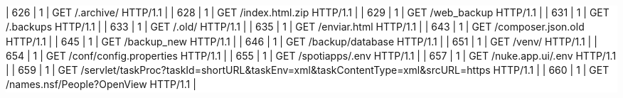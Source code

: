 |  626 |                     1 | GET /.archive/ HTTP/1.1                                                                                                                                                                                                                                                                                                                              |
|  628 |                     1 | GET /index.html.zip HTTP/1.1                                                                                                                                                                                                                                                                                                                         |
|  629 |                     1 | GET /web_backup HTTP/1.1                                                                                                                                                                                                                                                                                                                             |
|  631 |                     1 | GET /.backups HTTP/1.1                                                                                                                                                                                                                                                                                                                               |
|  633 |                     1 | GET /.old/ HTTP/1.1                                                                                                                                                                                                                                                                                                                                  |
|  635 |                     1 | GET /enviar.html HTTP/1.1                                                                                                                                                                                                                                                                                                                            |
|  643 |                     1 | GET /composer.json.old HTTP/1.1                                                                                                                                                                                                                                                                                                                      |
|  645 |                     1 | GET /backup_new HTTP/1.1                                                                                                                                                                                                                                                                                                                             |
|  646 |                     1 | GET /backup/database HTTP/1.1                                                                                                                                                                                                                                                                                                                        |
|  651 |                     1 | GET /venv/ HTTP/1.1                                                                                                                                                                                                                                                                                                                                  |
|  654 |                     1 | GET /conf/config.properties HTTP/1.1                                                                                                                                                                                                                                                                                                                 |
|  655 |                     1 | GET /spotiapps/.env HTTP/1.1                                                                                                                                                                                                                                                                                                                         |
|  657 |                     1 | GET /nuke.app.ui/.env HTTP/1.1                                                                                                                                                                                                                                                                                                                       |
|  659 |                     1 | GET /servlet/taskProc?taskId=shortURL&taskEnv=xml&taskContentType=xml&srcURL=https HTTP/1.1                                                                                                                                                                                                                                                          |
|  660 |                     1 | GET /names.nsf/People?OpenView HTTP/1.1                                                                                                                                                                                                                                                                                                              |